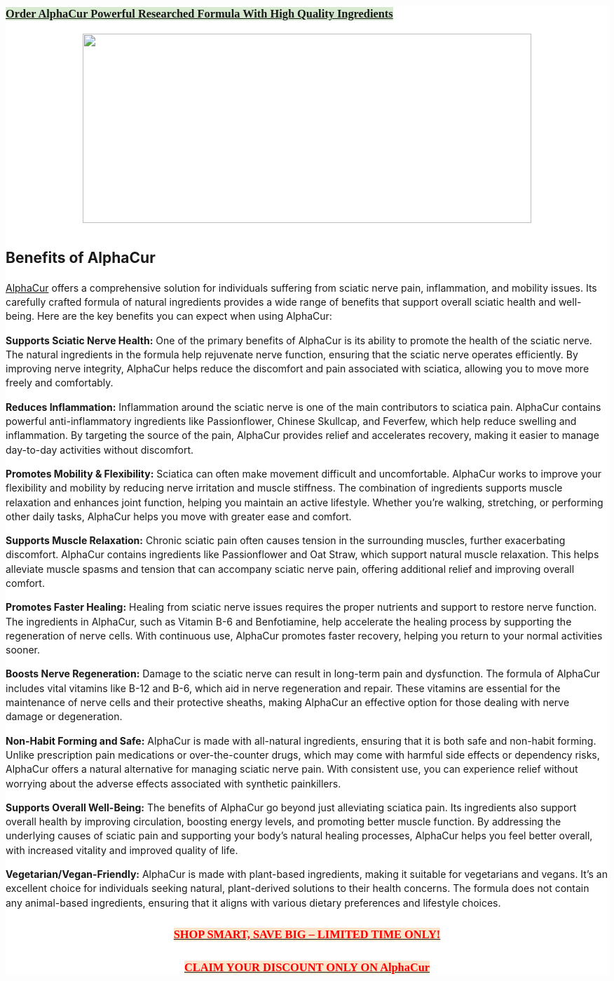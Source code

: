 <h3 style="text-align: left;"><strong style="background-color: #d9ead3; color: #073763; font-family: georgia;"><a href="https://www.globalfitnessmart.com/get-alphacur">Order AlphaCur Powerful Researched Formula With High Quality Ingredients</a></strong></h3>
<div class="separator" style="clear: both; text-align: center;"><a style="margin-left: 1em; margin-right: 1em;" href="https://www.globalfitnessmart.com/get-alphacur"><img src="https://blogger.googleusercontent.com/img/b/R29vZ2xl/AVvXsEjrZARq09dbzf1EQT_jCvg0d7nxbfzuFsCdkHg7WxuEV1mVzbg-cIwwHhozDFF4W5rrcCe_jQ2wp1vPD-io6qHdu7__qD10-3MqJsd-ngo4MuIs3bwmD7HGsVRmgsAoWX2fQtxgYfxkXPZYf7VlusNSUu_MLRalYZBpLvJdEdKUdl0XUcGbEHNO11AKpm0K/w640-h270/AlphaCur%203.jpg" alt="" width="640" height="270" border="0" data-original-height="707" data-original-width="1675" /></a></div>
<h2 style="text-align: left;"><strong>Benefits of AlphaCur</strong></h2>
<p><a href="https://www.provenexpert.com/alphacur-news/">AlphaCur</a> offers a comprehensive solution for individuals suffering from sciatic nerve pain, inflammation, and mobility issues. Its carefully crafted formula of natural ingredients provides a wide range of benefits that support overall sciatic health and well-being. Here are the key benefits you can expect when using AlphaCur:</p>
<p><strong>Supports Sciatic Nerve Health:</strong> One of the primary benefits of AlphaCur is its ability to promote the health of the sciatic nerve. The natural ingredients in the formula help rejuvenate nerve function, ensuring that the sciatic nerve operates efficiently. By improving nerve integrity, AlphaCur helps reduce the discomfort and pain associated with sciatica, allowing you to move more freely and comfortably.</p>
<p><strong>Reduces Inflammation:</strong> Inflammation around the sciatic nerve is one of the main contributors to sciatica pain. AlphaCur contains powerful anti-inflammatory ingredients like Passionflower, Chinese Skullcap, and Feverfew, which help reduce swelling and inflammation. By targeting the source of the pain, AlphaCur provides relief and accelerates recovery, making it easier to manage day-to-day activities without discomfort.</p>
<p><strong>Promotes Mobility &amp; Flexibility:</strong> Sciatica can often make movement difficult and uncomfortable. AlphaCur works to improve your flexibility and mobility by reducing nerve irritation and muscle stiffness. The combination of ingredients supports muscle relaxation and enhances joint function, helping you maintain an active lifestyle. Whether you&rsquo;re walking, stretching, or performing other daily tasks, AlphaCur helps you move with greater ease and comfort.</p>
<p><strong>Supports Muscle Relaxation:</strong> Chronic sciatic pain often causes tension in the surrounding muscles, further exacerbating discomfort. AlphaCur contains ingredients like Passionflower and Oat Straw, which support natural muscle relaxation. This helps alleviate muscle spasms and tension that can accompany sciatic nerve pain, offering additional relief and improving overall comfort.</p>
<p><strong>Promotes Faster Healing:</strong> Healing from sciatic nerve issues requires the proper nutrients and support to restore nerve function. The ingredients in AlphaCur, such as Vitamin B-6 and Benfotiamine, help accelerate the healing process by supporting the regeneration of nerve cells. With continuous use, AlphaCur promotes faster recovery, helping you return to your normal activities sooner.</p>
<p><strong>Boosts Nerve Regeneration:</strong> Damage to the sciatic nerve can result in long-term pain and dysfunction. The formula of AlphaCur includes vital vitamins like B-12 and B-6, which aid in nerve regeneration and repair. These vitamins are essential for the maintenance of nerve cells and their protective sheaths, making AlphaCur an effective option for those dealing with nerve damage or degeneration.</p>
<p><strong>Non-Habit Forming and Safe:</strong> AlphaCur is made with all-natural ingredients, ensuring that it is both safe and non-habit forming. Unlike prescription pain medications or over-the-counter drugs, which may come with harmful side effects or dependency risks, AlphaCur offers a natural alternative for managing sciatic nerve pain. With consistent use, you can experience relief without worrying about the adverse effects associated with synthetic painkillers.</p>
<p><strong>Supports Overall Well-Being:</strong> The benefits of AlphaCur go beyond just alleviating sciatica pain. Its ingredients also support overall health by improving circulation, boosting energy levels, and promoting better muscle function. By addressing the underlying causes of sciatic pain and supporting your body&rsquo;s natural healing processes, AlphaCur helps you feel better overall, with increased vitality and improved quality of life.</p>
<p><strong>Vegetarian/Vegan-Friendly:</strong> AlphaCur is made with plant-based ingredients, making it suitable for vegetarians and vegans. It&rsquo;s an excellent choice for individuals seeking natural, plant-derived solutions to their health concerns. The formula does not contain any animal-based ingredients, ensuring that it aligns with various dietary preferences and lifestyle choices.</p>
<div class="separator" style="clear: both; text-align: center;">
<h3 style="text-align: center;"><a href="https://www.globalfitnessmart.com/get-alphacur"><strong style="background-color: #fce5cd; color: red; font-family: georgia;">SHOP SMART, SAVE BIG &ndash; LIMITED TIME ONLY!</strong></a></h3>
<h3 style="text-align: center;"><a href="https://www.globalfitnessmart.com/get-alphacur"><span style="background-color: #fce5cd; color: red; font-family: georgia;"><strong>CLAIM YOUR DISCOUNT ONLY ON AlphaCur</strong></span></a></h3>
</div>
